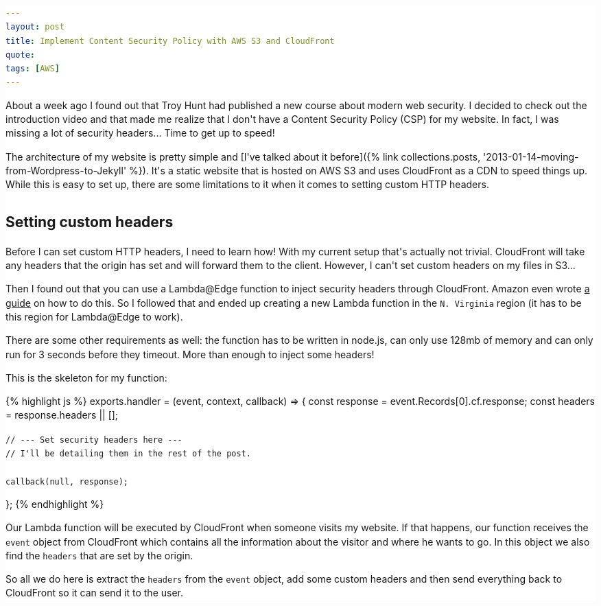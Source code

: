```yaml
---
layout: post
title: Implement Content Security Policy with AWS S3 and CloudFront
quote:
tags: [AWS]
---
```


About a week ago I found out that Troy Hunt had published a new course about modern web security. I decided to check out the introduction video and that made me realize that I don't have a Content Security Policy (CSP) for my website. In fact, I was missing a lot of security headers... Time to get up to speed!



The architecture of my website is pretty simple and [I've talked about it before]({% link collections.posts, '2013-01-14-moving-from-Wordpress-to-Jekyll' %}). It's a static website that is hosted on AWS S3 and uses CloudFront as a CDN to speed things up. While this is easy to set up, there are some limitations to it when it comes to setting custom HTTP headers.

## Setting custom headers
Before I can set custom HTTP headers, I need to learn how! With my current setup that's actually not trivial. CloudFront will take any headers that the origin has set and will forward them to the client. However, I can't set custom headers on my files in S3...

Then I found out that you can use a Lambda@Edge function to inject security headers through CloudFront. Amazon even wrote  [a guide](https://aws.amazon.com/blogs/networking-and-content-delivery/adding-http-security-headers-using-lambdaedge-and-amazon-cloudfront/) on how to do this. So I followed that and ended up creating a new Lambda function in the  `N. Virginia` region (it has to be this region for Lambda@Edge to work).

There are some other requirements as well: the function has to be written in node.js, can only use 128mb of memory and can only run for 3 seconds before they timeout. More than enough to inject some headers!

This is the skeleton for my function:

{% highlight js %}
exports.handler = (event, context, callback) => {
    const response = event.Records[0].cf.response;
    const headers = response.headers || [];

    // --- Set security headers here ---
    // I'll be detailing them in the rest of the post.

    callback(null, response);
};
{% endhighlight %}

Our Lambda function will be executed by CloudFront when someone visits my website. If that happens, our function receives the `event` object from CloudFront which contains all the information about the visitor and where he wants to go. In this object we also find the `headers` that are set by the origin.

So all we do here is extract the `headers` from the `event` object, add some custom headers and then send everything back to CloudFront so it can send it to the user.
